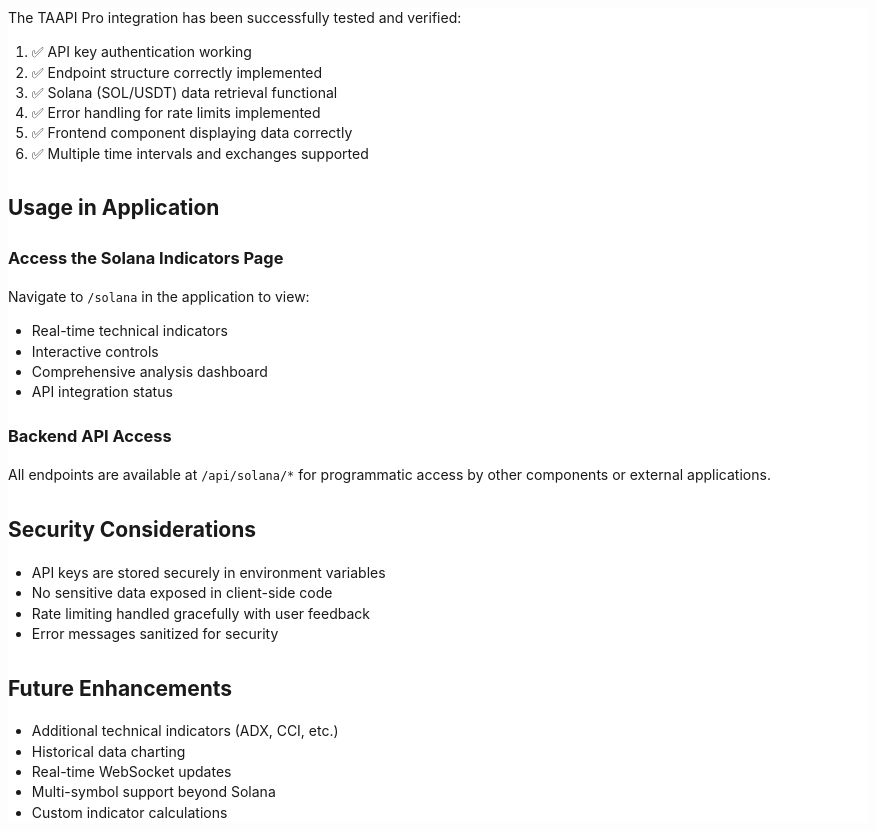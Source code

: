 The TAAPI Pro integration has been successfully tested and verified:

1. ✅ API key authentication working
2. ✅ Endpoint structure correctly implemented
3. ✅ Solana (SOL/USDT) data retrieval functional
4. ✅ Error handling for rate limits implemented
5. ✅ Frontend component displaying data correctly
6. ✅ Multiple time intervals and exchanges supported

## Usage in Application

### Access the Solana Indicators Page
Navigate to `/solana` in the application to view:
- Real-time technical indicators
- Interactive controls
- Comprehensive analysis dashboard
- API integration status

### Backend API Access
All endpoints are available at `/api/solana/*` for programmatic access by other components or external applications.

## Security Considerations

- API keys are stored securely in environment variables
- No sensitive data exposed in client-side code
- Rate limiting handled gracefully with user feedback
- Error messages sanitized for security

## Future Enhancements

- Additional technical indicators (ADX, CCI, etc.)
- Historical data charting
- Real-time WebSocket updates
- Multi-symbol support beyond Solana
- Custom indicator calculations